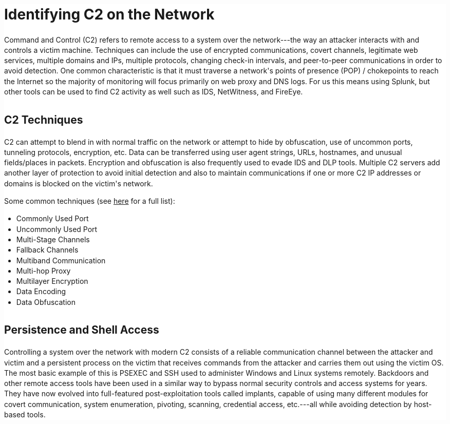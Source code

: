 # Identifying C2 on the Network

Command and Control (C2) refers to remote access to a system over the
network---the way an attacker interacts with and controls a victim
machine.  Techniques can include the use of encrypted communications,
covert channels, legitimate web services, multiple domains and IPs,
multiple protocols, changing check-in intervals, and peer-to-peer
communications in order to avoid detection.  One common characteristic
is that it must traverse a network's points of presence (POP) /
chokepoints to reach the Internet so the majority of monitoring will
focus primarily on web proxy and DNS logs.  For us this means using
Splunk, but other tools can be used to find C2 activity as well such as
IDS, NetWitness, and FireEye.


## C2 Techniques

C2 can attempt to blend in with normal traffic on the network or attempt
to hide by obfuscation, use of uncommon ports, tunneling protocols,
encryption, etc.  Data can be transferred using user agent strings,
URLs, hostnames, and unusual fields/places in packets.  Encryption and
obfuscation is also frequently used to evade IDS and DLP tools. 
Multiple C2 servers add another layer of protection to avoid initial
detection and also to maintain communications if one or more C2 IP
addresses or domains is blocked on the victim's network.

Some common techniques (see
[here](https://attack.mitre.org/wiki/Command_and_Control) for a full
list):

- Commonly Used Port
- Uncommonly Used Port
- Multi-Stage Channels
- Fallback Channels
- Multiband Communication
- Multi-hop Proxy
- Multilayer Encryption
- Data Encoding
- Data Obfuscation


## Persistence and Shell Access

Controlling a system over the network with modern C2 consists of a
reliable communication channel between the attacker and victim and a
persistent process on the victim that receives commands from the
attacker and carries them out using the victim OS.  The most basic
example of this is PSEXEC and SSH used to administer Windows and Linux
systems remotely.  Backdoors and other remote access tools have been
used in a similar way to bypass normal security controls and access
systems for years.  They have now evolved into full-featured
post-exploitation tools called implants, capable of using many different
modules for covert communication, system enumeration, pivoting,
scanning, credential access, etc.---all while avoiding detection by
host-based tools. 
